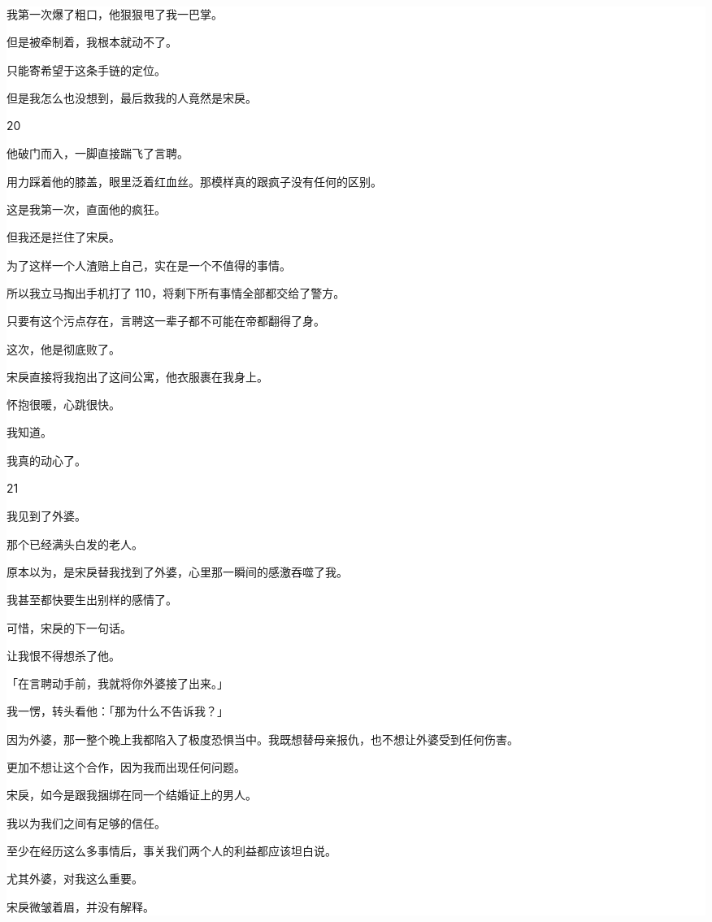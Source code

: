 我第一次爆了粗口，他狠狠甩了我一巴掌。

但是被牵制着，我根本就动不了。

只能寄希望于这条手链的定位。

但是我怎么也没想到，最后救我的人竟然是宋戾。

20

他破门而入，一脚直接踹飞了言聘。

用力踩着他的膝盖，眼里泛着红血丝。那模样真的跟疯子没有任何的区别。

这是我第一次，直面他的疯狂。

但我还是拦住了宋戾。

为了这样一个人渣赔上自己，实在是一个不值得的事情。

所以我立马掏出手机打了 110，将剩下所有事情全部都交给了警方。

只要有这个污点存在，言聘这一辈子都不可能在帝都翻得了身。

这次，他是彻底败了。

宋戾直接将我抱出了这间公寓，他衣服裹在我身上。

怀抱很暖，心跳很快。

我知道。

我真的动心了。

21

我见到了外婆。

那个已经满头白发的老人。

原本以为，是宋戾替我找到了外婆，心里那一瞬间的感激吞噬了我。

我甚至都快要生出别样的感情了。

可惜，宋戾的下一句话。

让我恨不得想杀了他。

「在言聘动手前，我就将你外婆接了出来。」

我一愣，转头看他：「那为什么不告诉我？」

因为外婆，那一整个晚上我都陷入了极度恐惧当中。我既想替母亲报仇，也不想让外婆受到任何伤害。

更加不想让这个合作，因为我而出现任何问题。

宋戾，如今是跟我捆绑在同一个结婚证上的男人。

我以为我们之间有足够的信任。

至少在经历这么多事情后，事关我们两个人的利益都应该坦白说。

尤其外婆，对我这么重要。

宋戾微皱着眉，并没有解释。
